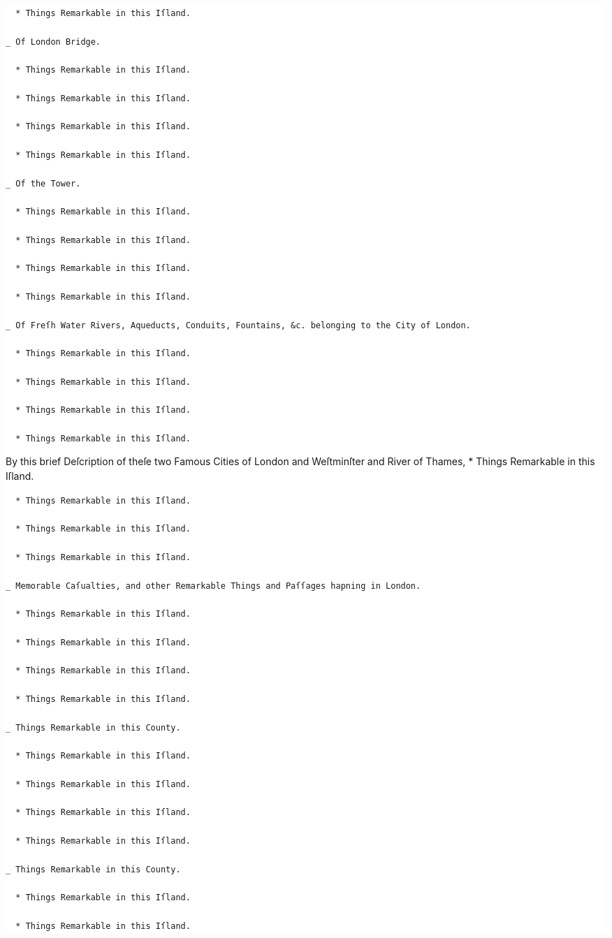       * Things Remarkable in this Iſland.

    _ Of London Bridge.

      * Things Remarkable in this Iſland.

      * Things Remarkable in this Iſland.

      * Things Remarkable in this Iſland.

      * Things Remarkable in this Iſland.

    _ Of the Tower.

      * Things Remarkable in this Iſland.

      * Things Remarkable in this Iſland.

      * Things Remarkable in this Iſland.

      * Things Remarkable in this Iſland.

    _ Of Freſh Water Rivers, Aqueducts, Conduits, Fountains, &c. belonging to the City of London.

      * Things Remarkable in this Iſland.

      * Things Remarkable in this Iſland.

      * Things Remarkable in this Iſland.

      * Things Remarkable in this Iſland.
By this brief Deſcription of theſe two Famous Cities of London and Weſtminſter and River of Thames, 
      * Things Remarkable in this Iſland.

      * Things Remarkable in this Iſland.

      * Things Remarkable in this Iſland.

      * Things Remarkable in this Iſland.

    _ Memorable Caſualties, and other Remarkable Things and Paſſages hapning in London.

      * Things Remarkable in this Iſland.

      * Things Remarkable in this Iſland.

      * Things Remarkable in this Iſland.

      * Things Remarkable in this Iſland.

    _ Things Remarkable in this County.

      * Things Remarkable in this Iſland.

      * Things Remarkable in this Iſland.

      * Things Remarkable in this Iſland.

      * Things Remarkable in this Iſland.

    _ Things Remarkable in this County.

      * Things Remarkable in this Iſland.

      * Things Remarkable in this Iſland.
